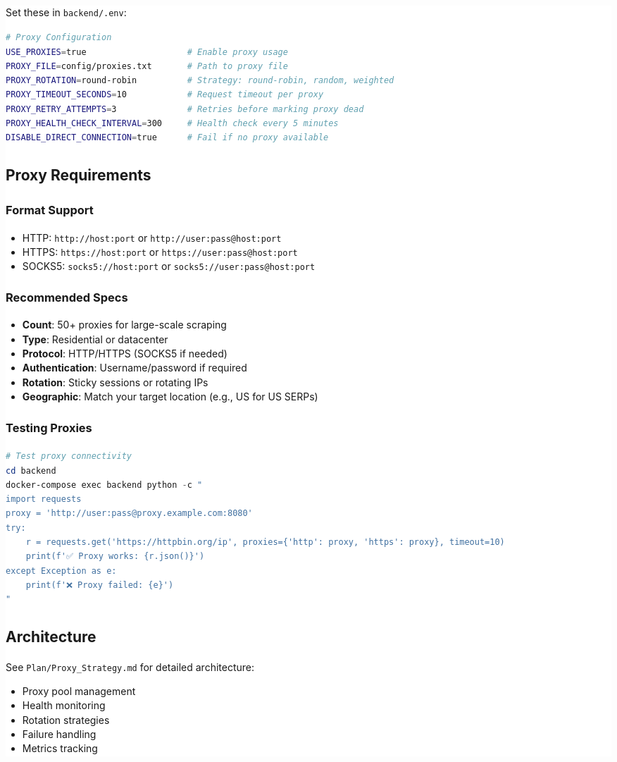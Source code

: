 Set these in `backend/.env`:

```bash
# Proxy Configuration
USE_PROXIES=true                    # Enable proxy usage
PROXY_FILE=config/proxies.txt       # Path to proxy file
PROXY_ROTATION=round-robin          # Strategy: round-robin, random, weighted
PROXY_TIMEOUT_SECONDS=10            # Request timeout per proxy
PROXY_RETRY_ATTEMPTS=3              # Retries before marking proxy dead
PROXY_HEALTH_CHECK_INTERVAL=300     # Health check every 5 minutes
DISABLE_DIRECT_CONNECTION=true      # Fail if no proxy available
```

## Proxy Requirements

### Format Support
- HTTP: `http://host:port` or `http://user:pass@host:port`
- HTTPS: `https://host:port` or `https://user:pass@host:port`
- SOCKS5: `socks5://host:port` or `socks5://user:pass@host:port`

### Recommended Specs
- **Count**: 50+ proxies for large-scale scraping
- **Type**: Residential or datacenter
- **Protocol**: HTTP/HTTPS (SOCKS5 if needed)
- **Authentication**: Username/password if required
- **Rotation**: Sticky sessions or rotating IPs
- **Geographic**: Match your target location (e.g., US for US SERPs)

### Testing Proxies

```powershell
# Test proxy connectivity
cd backend
docker-compose exec backend python -c "
import requests
proxy = 'http://user:pass@proxy.example.com:8080'
try:
    r = requests.get('https://httpbin.org/ip', proxies={'http': proxy, 'https': proxy}, timeout=10)
    print(f'✅ Proxy works: {r.json()}')
except Exception as e:
    print(f'❌ Proxy failed: {e}')
"
```

## Architecture

See `Plan/Proxy_Strategy.md` for detailed architecture:
- Proxy pool management
- Health monitoring
- Rotation strategies
- Failure handling
- Metrics tracking
